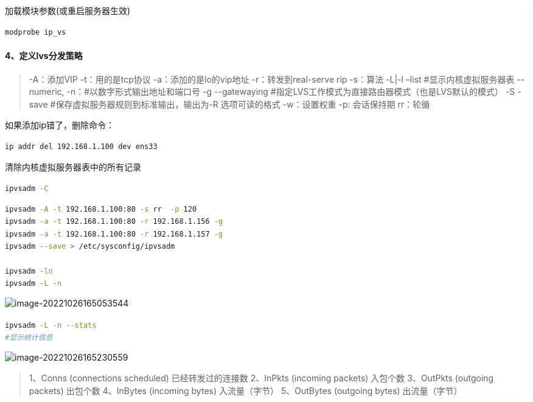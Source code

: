 加载模块参数(或重启服务器生效)

```bash
modprobe ip_vs
```



#### 4、定义lvs分发策略

> -A：添加VIP
> -t：用的是tcp协议
> -a：添加的是lo的vip地址
> -r：转发到real-serve rip
> -s：算法
> -L|-l –list #显示内核虚拟服务器表
> --numeric, -n：#以数字形式输出地址和端口号
> -g --gatewaying #指定LVS工作模式为直接路由器模式（也是LVS默认的模式）
> -S -save #保存虚拟服务器规则到标准输出，输出为-R 选项可读的格式
> -w：设置权重
> -p: 会话保持期
> rr：轮循

如果添加ip错了，删除命令：

```bash
ip addr del 192.168.1.100 dev ens33
```



清除内核虚拟服务器表中的所有记录

```bash
ipvsadm -C
```

```bash
ipvsadm -A -t 192.168.1.100:80 -s rr  -p 120
ipvsadm -a -t 192.168.1.100:80 -r 192.168.1.156 -g
ipvsadm -a -t 192.168.1.100:80 -r 192.168.1.157 -g
ipvsadm --save > /etc/sysconfig/ipvsadm

ipvsadm -ln
ipvsadm -L -n
```

 ![image-20221026165053544](https://typora3366.oss-cn-shenzhen.aliyuncs.com/img_for_typora/image-20221026165053544.png)

```bash
ipvsadm -L -n --stats
#显示统计信息
```

 ![image-20221026165230559](https://typora3366.oss-cn-shenzhen.aliyuncs.com/img_for_typora/image-20221026165230559.png)

> 1、Conns (connections scheduled)  已经转发过的连接数
> 2、InPkts (incoming packets)       入包个数
> 3、OutPkts (outgoing packets)       出包个数
> 4、InBytes (incoming bytes)         入流量（字节）
> 5、OutBytes (outgoing bytes)         出流量（字节）
